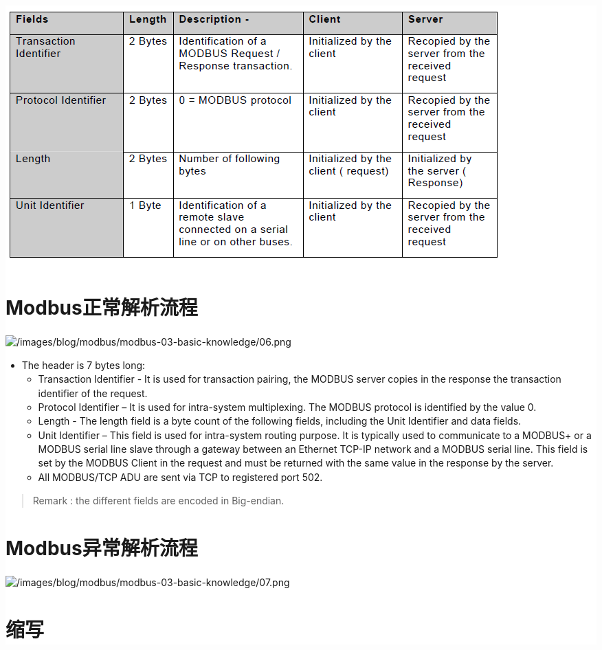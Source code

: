 ![/images/blog/modbus/modbus-03-basic-knowledge/05.png](/images/blog/modbus/modbus-03-basic-knowledge/05.png)

Modbus正常解析流程
====================

<image src="/images/blog/modbus/modbus-03-basic-knowledge/06.png" alt="/images/blog/modbus/modbus-03-basic-knowledge/06.png" style="width:757px"/>

+ The header is 7 bytes long: 
	* Transaction Identifier - It is used for transaction pairing, the MODBUS server copies in the response the transaction identifier of the request. 
	* Protocol Identifier – It is used for intra-system multiplexing. The MODBUS protocol is identified by the value 0. 
	* Length - The length field is a byte count of the following fields, including the Unit Identifier and data fields. 
	* Unit Identifier – This field is used for intra-system routing purpose. It is typically used to communicate to a MODBUS+ or a MODBUS serial line slave through a gateway between an Ethernet TCP-IP network and a MODBUS serial line. This field is set by the MODBUS Client in the request and must be returned with the same value in the response by the server. 
	* All MODBUS/TCP ADU are sent via TCP to registered port 502. 

> Remark : the different fields are encoded in Big-endian.

Modbus异常解析流程
====================

<image src="/images/blog/modbus/modbus-03-basic-knowledge/07.png" alt="/images/blog/modbus/modbus-03-basic-knowledge/07.png" style="width:757px"/>

缩写
====================
